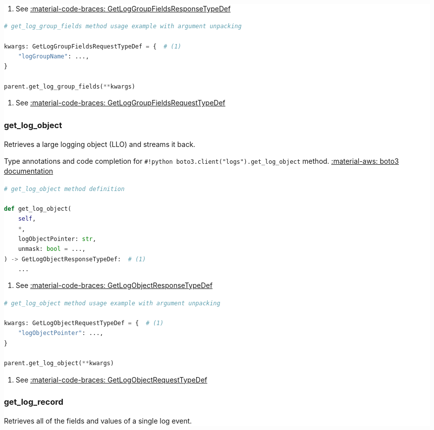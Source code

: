 1. See [:material-code-braces: GetLogGroupFieldsResponseTypeDef](./type_defs.md#getloggroupfieldsresponsetypedef)


```python
# get_log_group_fields method usage example with argument unpacking

kwargs: GetLogGroupFieldsRequestTypeDef = {  # (1)
    "logGroupName": ...,
}

parent.get_log_group_fields(**kwargs)
```

1. See [:material-code-braces: GetLogGroupFieldsRequestTypeDef](./type_defs.md#getloggroupfieldsrequesttypedef)

### get\_log\_object

Retrieves a large logging object (LLO) and streams it back.

Type annotations and code completion for `#!python boto3.client("logs").get_log_object` method.
[:material-aws: boto3 documentation](https://boto3.amazonaws.com/v1/documentation/api/latest/reference/services/logs/client/get_log_object.html)

```python
# get_log_object method definition

def get_log_object(
    self,
    *,
    logObjectPointer: str,
    unmask: bool = ...,
) -> GetLogObjectResponseTypeDef:  # (1)
    ...
```

1. See [:material-code-braces: GetLogObjectResponseTypeDef](./type_defs.md#getlogobjectresponsetypedef)


```python
# get_log_object method usage example with argument unpacking

kwargs: GetLogObjectRequestTypeDef = {  # (1)
    "logObjectPointer": ...,
}

parent.get_log_object(**kwargs)
```

1. See [:material-code-braces: GetLogObjectRequestTypeDef](./type_defs.md#getlogobjectrequesttypedef)

### get\_log\_record

Retrieves all of the fields and values of a single log event.
